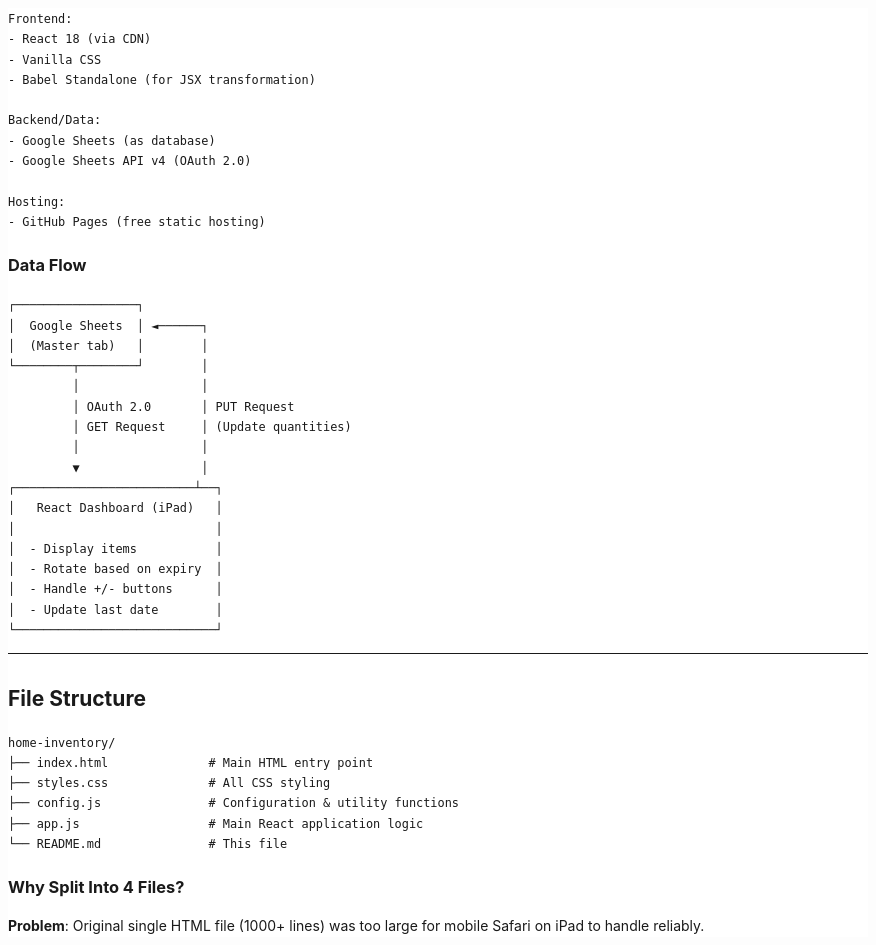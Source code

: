 ```
Frontend:
- React 18 (via CDN)
- Vanilla CSS
- Babel Standalone (for JSX transformation)

Backend/Data:
- Google Sheets (as database)
- Google Sheets API v4 (OAuth 2.0)

Hosting:
- GitHub Pages (free static hosting)
```

### Data Flow

```
┌─────────────────┐
│  Google Sheets  │ ◄──────┐
│  (Master tab)   │        │
└────────┬────────┘        │
         │                 │
         │ OAuth 2.0       │ PUT Request
         │ GET Request     │ (Update quantities)
         │                 │
         ▼                 │
┌─────────────────────────┴──┐
│   React Dashboard (iPad)   │
│                            │
│  - Display items           │
│  - Rotate based on expiry  │
│  - Handle +/- buttons      │
│  - Update last date        │
└────────────────────────────┘
```

---

## File Structure

```
home-inventory/
├── index.html              # Main HTML entry point
├── styles.css              # All CSS styling
├── config.js               # Configuration & utility functions
├── app.js                  # Main React application logic
└── README.md               # This file
```

### Why Split Into 4 Files?

**Problem**: Original single HTML file (1000+ lines) was too large for mobile Safari on iPad to handle reliably.
